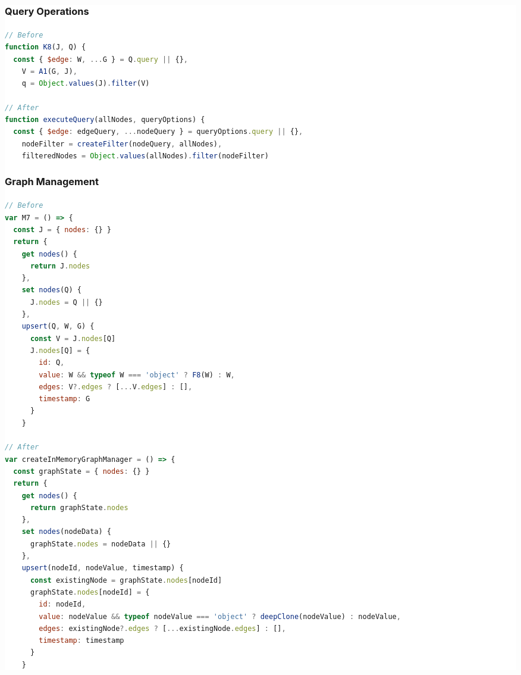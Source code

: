 
### Query Operations
```javascript
// Before
function K8(J, Q) {
  const { $edge: W, ...G } = Q.query || {},
    V = A1(G, J),
    q = Object.values(J).filter(V)

// After
function executeQuery(allNodes, queryOptions) {
  const { $edge: edgeQuery, ...nodeQuery } = queryOptions.query || {},
    nodeFilter = createFilter(nodeQuery, allNodes),
    filteredNodes = Object.values(allNodes).filter(nodeFilter)
```

### Graph Management
```javascript
// Before
var M7 = () => {
  const J = { nodes: {} }
  return {
    get nodes() {
      return J.nodes
    },
    set nodes(Q) {
      J.nodes = Q || {}
    },
    upsert(Q, W, G) {
      const V = J.nodes[Q]
      J.nodes[Q] = {
        id: Q,
        value: W && typeof W === 'object' ? F8(W) : W,
        edges: V?.edges ? [...V.edges] : [],
        timestamp: G
      }
    }

// After
var createInMemoryGraphManager = () => {
  const graphState = { nodes: {} }
  return {
    get nodes() {
      return graphState.nodes
    },
    set nodes(nodeData) {
      graphState.nodes = nodeData || {}
    },
    upsert(nodeId, nodeValue, timestamp) {
      const existingNode = graphState.nodes[nodeId]
      graphState.nodes[nodeId] = {
        id: nodeId,
        value: nodeValue && typeof nodeValue === 'object' ? deepClone(nodeValue) : nodeValue,
        edges: existingNode?.edges ? [...existingNode.edges] : [],
        timestamp: timestamp
      }
    }
```
